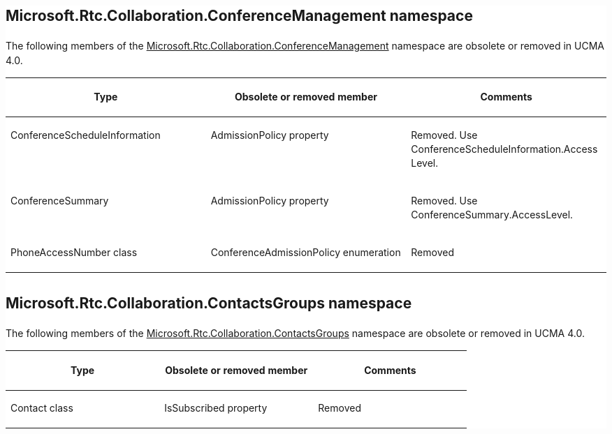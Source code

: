 
## Microsoft.Rtc.Collaboration.ConferenceManagement namespace

The following members of the [Microsoft.Rtc.Collaboration.ConferenceManagement](https://msdn.microsoft.com/library/hh381081\(v=office.15\)) namespace are obsolete or removed in UCMA 4.0.

<table>
<colgroup>
<col style="width: 33%" />
<col style="width: 33%" />
<col style="width: 33%" />
</colgroup>
<thead>
<tr class="header">
<th><p>Type</p></th>
<th><p>Obsolete or removed member</p></th>
<th><p>Comments</p></th>
</tr>
</thead>
<tbody>
<tr class="odd">
<td><p>ConferenceScheduleInformation</p></td>
<td><p>AdmissionPolicy property</p></td>
<td><p>Removed. Use ConferenceScheduleInformation.AccessLevel. </p></td>
</tr>
<tr class="even">
<td><p>ConferenceSummary</p></td>
<td><p>AdmissionPolicy property</p></td>
<td><p>Removed. Use ConferenceSummary.AccessLevel. </p></td>
</tr>
<tr class="odd">
<td><p>PhoneAccessNumber class</p></td>
<td><p>ConferenceAdmissionPolicy enumeration</p></td>
<td><p>Removed</p></td>
</tr>
</tbody>
</table>


## Microsoft.Rtc.Collaboration.ContactsGroups namespace

The following members of the [Microsoft.Rtc.Collaboration.ContactsGroups](https://msdn.microsoft.com/library/hh381542\(v=office.15\)) namespace are obsolete or removed in UCMA 4.0.

<table>
<colgroup>
<col style="width: 33%" />
<col style="width: 33%" />
<col style="width: 33%" />
</colgroup>
<thead>
<tr class="header">
<th><p>Type</p></th>
<th><p>Obsolete or removed member</p></th>
<th><p>Comments</p></th>
</tr>
</thead>
<tbody>
<tr class="odd">
<td><p>Contact class</p></td>
<td><p>IsSubscribed property</p></td>
<td><p>Removed</p></td>
</tr>